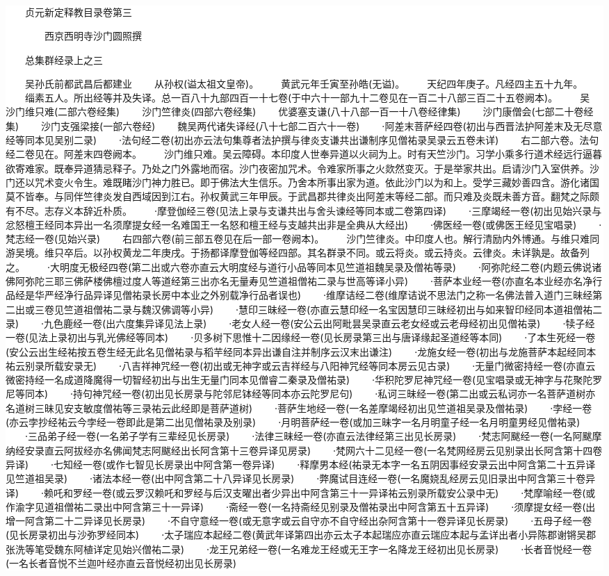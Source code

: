 　　贞元新定释教目录卷第三

　　　　西京西明寺沙门圆照撰

　　总集群经录上之三

　　吴孙氏前都武昌后都建业
　　从孙权(谥太祖文皇帝)。
　　黄武元年壬寅至孙皓(无谥)。
　　天纪四年庚子。凡经四主五十九年。
　　缁素五人。所出经等并及失译。总一百八十九部四百一十七卷(于中六十一部九十二卷见在一百二十八部三百二十五卷阙本)。
　　吴　沙门维只难(二部六卷经集)
　　沙门竺律炎(四部六卷经集)
　　优婆塞支谦(八十八部一百一十八卷经律集)
　　沙门康僧会(七部二十卷经集)
　　沙门支强梁接(一部六卷经)
　　魏吴两代诸失译经(八十七部二百六十一卷)
　　·阿差末菩萨经四卷(初出与西晋法护阿差末及无尽意经等同本见吴别二录)
　　·法句经二卷(初出亦云法句集尊者法护撰与律炎支谦共出谦制序见僧祐录吴录云五卷未详)
　　右二部六卷。法句经二卷见在。阿差末四卷阙本。
　　沙门维只难。吴云障碍。本印度人世奉异道以火祠为上。时有天竺沙门。习学小乘多行道术经远行逼暮欲寄难家。既奉异道猜忌释子。乃处之门外露地而宿。沙门夜密加咒术。令难家所事之火欻然变灭。于是举家共出。启请沙门入室供养。沙门还以咒术变火令生。难既睹沙门神力胜已。即于佛法大生信乐。乃舍本所事出家为道。依此沙门以为和上。受学三藏妙善四含。游化诸国莫不皆奉。与同伴竺律炎发自西域因到江右。孙权黄武三年甲辰。于武昌郡共律炎出阿差末等经二部。而只难及炎既未善方音。翻梵之际颇有不尽。志存义本辞近朴质。
　　·摩登伽经三卷(见法上录与支谦共出与舍头谏经等同本或二卷第四译)
　　·三摩竭经一卷(初出见始兴录与忿怒檀王经同本异出一名须摩提女经一名难国王一名怒和檀王经与支越共出非是全典从大经出)
　　·佛医经一卷(或佛医王经见宝唱录)
　　·梵志经一卷(见始兴录)
　　右四部六卷(前三部五卷见在后一部一卷阙本)。
　　沙门竺律炎。中印度人也。解行清励内外博通。与维只难同游吴境。维只卒后。以孙权黄龙二年庚戌。于扬都译摩登伽等经四部。其名群录不同。或云将炎。或云持炎。云律炎。未详孰是。故备列之。
　　·大明度无极经四卷(第二出或六卷亦直云大明度经与道行小品等同本见竺道祖魏吴录及僧祐等录)
　　·阿弥陀经二卷(内题云佛说诸佛阿弥陀三耶三佛萨楼佛檀过度人等道经第三出亦名无量寿见竺道祖僧祐二录与世高等译小异)
　　·菩萨本业经一卷(亦直名本业经亦名净行品经是华严经净行品异译见僧祐录长房中本业之外别载净行品者误也)
　　·维摩诘经二卷(维摩诘说不思法门之称一名佛法普入道门三昧经第二出或三卷见竺道祖僧祐二录与魏汉佛调等小异)
　　·慧印三昧经一卷(亦直云慧印经一名宝因慧印三昧经初出与如来智印经同本道祖僧祐二录)
　　·九色鹿经一卷(出六度集异译见法上录)
　　·老女人经一卷(安公云出阿毗昙吴录直云老女经或云老母经初出见僧祐录)
　　·犊子经一卷(见法上录初出与乳光佛经等同本)
　　·贝多树下思惟十二因缘经一卷(见长房录第三出与唐译缘起圣道经等本同)
　　·了本生死经一卷(安公云出生经祐按五卷生经无此名见僧祐录与稻芉经同本异出谦自注并制序云汉末出谦注)
　　·龙施女经一卷(初出与龙施菩萨本起经同本祐云别录所载安录无)
　　·八吉祥神咒经一卷(初出或无神字或云吉祥经与八阳神咒经等同本房云见古录)
　　·无量门微密持经一卷(亦直云微密持经一名成道降魔得一切智经初出与出生无量门同本见僧睿二秦录及僧祐录)
　　·华积陀罗尼神咒经一卷(见宝唱录或无神字与花聚陀罗尼等同本)
　　·持句神咒经一卷(初出见长房录与陀邻尼钵经等同本亦云陀罗尼句)
　　·私诃三昧经一卷(第二出或云私诃亦一名菩萨道树亦名道树三昧见安支敏度僧祐等三录祐云此经即是菩萨道树)
　　·菩萨生地经一卷(一名差摩竭经初出见竺道祖吴录及僧祐录)
　　·孛经一卷(亦云孛抄经祐云今孛经一卷即此是第二出见僧祐录及别录)
　　·月明菩萨经一卷(或加三昧字一名月明童子经一名月明童男经见僧祐录)
　　·三品弟子经一卷(一名弟子学有三辈经见长房录)
　　·法律三昧经一卷(亦直云法律经第三出见长房录)
　　·梵志阿颰经一卷(一名阿颰摩纳经安录直云阿拔经亦名佛闻梵志阿颰经出长阿含第十三卷异译见房录)
　　·梵网六十二见经一卷(一名梵网经房云见别录出长阿含第十四卷异译)
　　·七知经一卷(或作七智见长房录出中阿含第一卷异译)
　　·释摩男本经(祐录无本字一名五阴因事经安录云出中阿含第二十五异译见竺道祖吴录)
　　·诸法本经一卷(出中阿含第二十八异译见长房录)
　　·弊魔试目连经一卷(一名魔娆乱经房云见旧录出中阿含第三十卷异译)
　　·赖吒和罗经一卷(或云罗汉赖吒和罗经与后汉支曜出者少异出中阿含第三十一异译祐云别录所载安公录中无)
　　·梵摩喻经一卷(或作渝字见道祖僧祐二录出中阿含第三十一异译)
　　·斋经一卷(一名持斋经见别录及僧祐录出中阿含第五十五异译)
　　·须摩提女经一卷(出增一阿含第二十二异译见长房录)
　　·不自守意经一卷(或无意字或云自守亦不自守经出杂阿含第十一卷异译见长房录)
　　·五母子经一卷(见长房录初出与沙弥罗经同本)
　　·太子瑞应本起经二卷(黄武年译第四出亦云太子本起瑞应亦直云瑞应本起与孟详出者小异陈郡谢锵吴郡张洗等笔受魏东阿植详定见始兴僧祐二录)
　　·龙王兄弟经一卷(一名难龙王经或无王字一名降龙王经初出见长房录)
　　·长者音悦经一卷(一名长者音悦不兰迦叶经亦直云音悦经初出见长房录)
